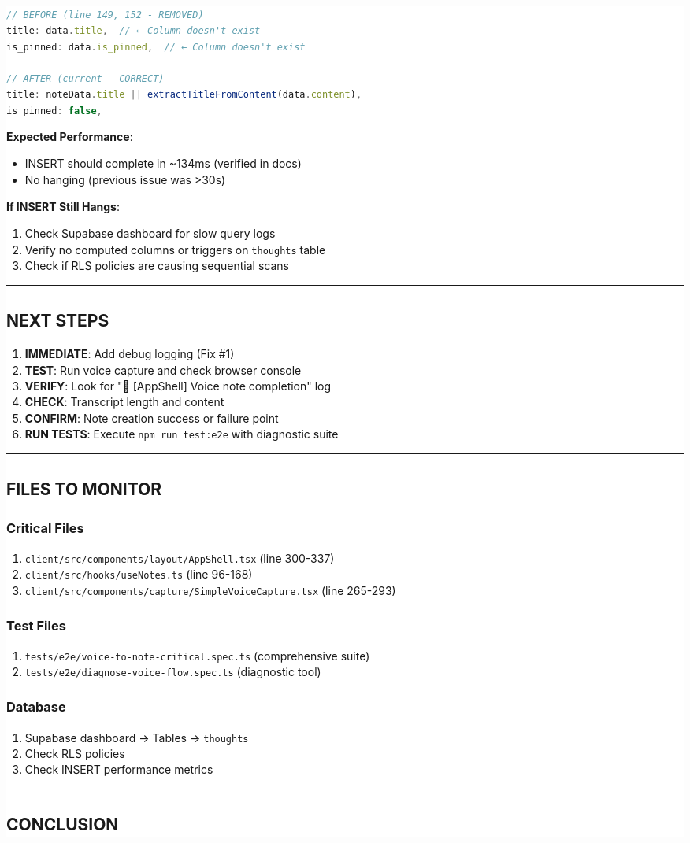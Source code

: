 ```typescript
// BEFORE (line 149, 152 - REMOVED)
title: data.title,  // ← Column doesn't exist
is_pinned: data.is_pinned,  // ← Column doesn't exist

// AFTER (current - CORRECT)
title: noteData.title || extractTitleFromContent(data.content),
is_pinned: false,
```

**Expected Performance**:
- INSERT should complete in ~134ms (verified in docs)
- No hanging (previous issue was >30s)

**If INSERT Still Hangs**:
1. Check Supabase dashboard for slow query logs
2. Verify no computed columns or triggers on `thoughts` table
3. Check if RLS policies are causing sequential scans

---

## NEXT STEPS

1. **IMMEDIATE**: Add debug logging (Fix #1)
2. **TEST**: Run voice capture and check browser console
3. **VERIFY**: Look for "🎯 [AppShell] Voice note completion" log
4. **CHECK**: Transcript length and content
5. **CONFIRM**: Note creation success or failure point
6. **RUN TESTS**: Execute `npm run test:e2e` with diagnostic suite

---

## FILES TO MONITOR

### Critical Files
1. `client/src/components/layout/AppShell.tsx` (line 300-337)
2. `client/src/hooks/useNotes.ts` (line 96-168)
3. `client/src/components/capture/SimpleVoiceCapture.tsx` (line 265-293)

### Test Files
1. `tests/e2e/voice-to-note-critical.spec.ts` (comprehensive suite)
2. `tests/e2e/diagnose-voice-flow.spec.ts` (diagnostic tool)

### Database
1. Supabase dashboard → Tables → `thoughts`
2. Check RLS policies
3. Check INSERT performance metrics

---

## CONCLUSION
